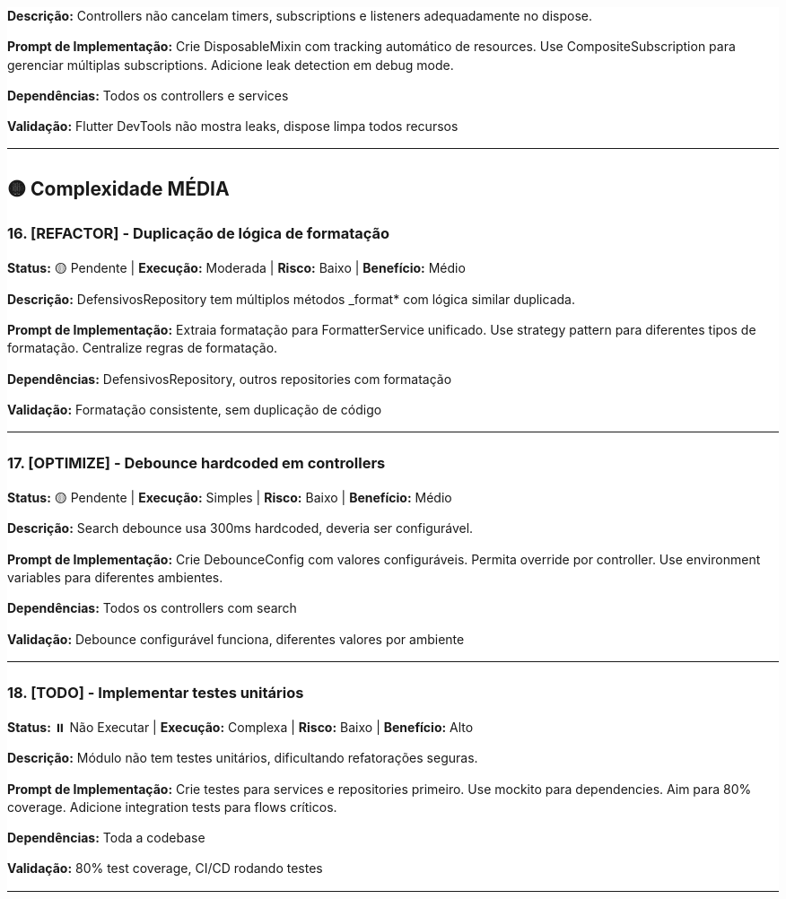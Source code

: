 **Descrição:** Controllers não cancelam timers, subscriptions e listeners adequadamente no dispose.

**Prompt de Implementação:**
Crie DisposableMixin com tracking automático de resources. Use CompositeSubscription para gerenciar múltiplas subscriptions. Adicione leak detection em debug mode.

**Dependências:** Todos os controllers e services

**Validação:** Flutter DevTools não mostra leaks, dispose limpa todos recursos

---

## 🟡 Complexidade MÉDIA

### 16. [REFACTOR] - Duplicação de lógica de formatação

**Status:** 🟡 Pendente | **Execução:** Moderada | **Risco:** Baixo | **Benefício:** Médio

**Descrição:** DefensivosRepository tem múltiplos métodos _format* com lógica similar duplicada.

**Prompt de Implementação:**
Extraia formatação para FormatterService unificado. Use strategy pattern para diferentes tipos de formatação. Centralize regras de formatação.

**Dependências:** DefensivosRepository, outros repositories com formatação

**Validação:** Formatação consistente, sem duplicação de código

---

### 17. [OPTIMIZE] - Debounce hardcoded em controllers

**Status:** 🟡 Pendente | **Execução:** Simples | **Risco:** Baixo | **Benefício:** Médio

**Descrição:** Search debounce usa 300ms hardcoded, deveria ser configurável.

**Prompt de Implementação:**
Crie DebounceConfig com valores configuráveis. Permita override por controller. Use environment variables para diferentes ambientes.

**Dependências:** Todos os controllers com search

**Validação:** Debounce configurável funciona, diferentes valores por ambiente

---

### 18. [TODO] - Implementar testes unitários

**Status:** ⏸️ Não Executar | **Execução:** Complexa | **Risco:** Baixo | **Benefício:** Alto

**Descrição:** Módulo não tem testes unitários, dificultando refatorações seguras.

**Prompt de Implementação:**
Crie testes para services e repositories primeiro. Use mockito para dependencies. Aim para 80% coverage. Adicione integration tests para flows críticos.

**Dependências:** Toda a codebase

**Validação:** 80% test coverage, CI/CD rodando testes

---